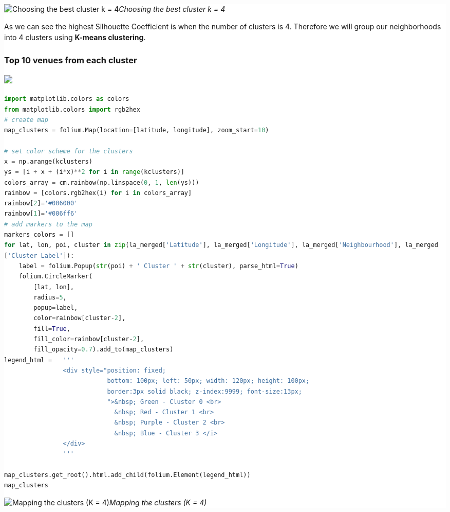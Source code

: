 ![Choosing the best cluster k = 4](https://cdn-images-1.medium.com/max/2000/1*-i3an-xIuF6WRvw4RlXhrA.png)*Choosing the best cluster k = 4*

As we can see the highest Silhouette Coefficient is when the number of clusters is 4. Therefore we will group our neighborhoods into 4 clusters using **K-means clustering**.

### Top 10 venues from each cluster

![](https://cdn-images-1.medium.com/max/2000/1*_3Y6xwVJQqJEs0cRFZYGkQ.png)

```python
import matplotlib.colors as colors
from matplotlib.colors import rgb2hex
# create map
map_clusters = folium.Map(location=[latitude, longitude], zoom_start=10)

# set color scheme for the clusters
x = np.arange(kclusters)
ys = [i + x + (i*x)**2 for i in range(kclusters)]
colors_array = cm.rainbow(np.linspace(0, 1, len(ys)))
rainbow = [colors.rgb2hex(i) for i in colors_array]
rainbow[2]='#006000'
rainbow[1]='#006ff6'
# add markers to the map
markers_colors = []
for lat, lon, poi, cluster in zip(la_merged['Latitude'], la_merged['Longitude'], la_merged['Neighbourhood'], la_merged['Cluster Label']):
    label = folium.Popup(str(poi) + ' Cluster ' + str(cluster), parse_html=True)
    folium.CircleMarker(
        [lat, lon],
        radius=5,
        popup=label,
        color=rainbow[cluster-2],
        fill=True,
        fill_color=rainbow[cluster-2],
        fill_opacity=0.7).add_to(map_clusters)
legend_html =   '''
                <div style="position: fixed; 
                            bottom: 100px; left: 50px; width: 120px; height: 100px; 
                            border:3px solid black; z-index:9999; font-size:13px;
                            ">&nbsp; Green - Cluster 0 <br>
                              &nbsp; Red - Cluster 1 <br>
                              &nbsp; Purple - Cluster 2 <br>
                              &nbsp; Blue - Cluster 3 </i>
                </div>
                ''' 

map_clusters.get_root().html.add_child(folium.Element(legend_html))
map_clusters
```
![Mapping the clusters (K = 4)](https://cdn-images-1.medium.com/max/2000/1*2GAAm5yVc3siPVC33Ix1Fw.png)*Mapping the clusters (K = 4)*
